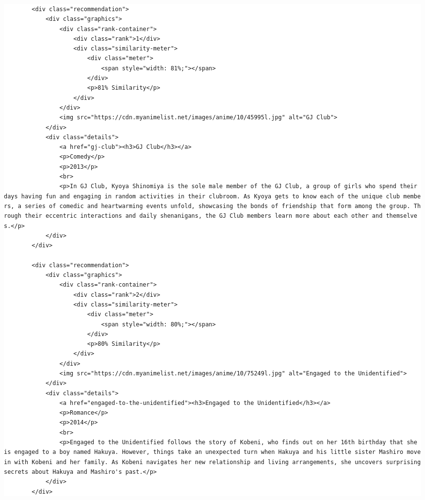             <div class="recommendation">
                <div class="graphics">
                    <div class="rank-container">
                        <div class="rank">1</div>
                        <div class="similarity-meter">
                            <div class="meter">
                                <span style="width: 81%;"></span>
                            </div>
                            <p>81% Similarity</p>
                        </div>
                    </div>
                    <img src="https://cdn.myanimelist.net/images/anime/10/45995l.jpg" alt="GJ Club">
                </div>
                <div class="details">
                    <a href="gj-club"><h3>GJ Club</h3></a>
                    <p>Comedy</p>
                    <p>2013</p>
                    <br>
                    <p>In GJ Club, Kyoya Shinomiya is the sole male member of the GJ Club, a group of girls who spend their days having fun and engaging in random activities in their clubroom. As Kyoya gets to know each of the unique club members, a series of comedic and heartwarming events unfold, showcasing the bonds of friendship that form among the group. Through their eccentric interactions and daily shenanigans, the GJ Club members learn more about each other and themselves.</p>
                </div>
            </div>

            <div class="recommendation">
                <div class="graphics">
                    <div class="rank-container">
                        <div class="rank">2</div>
                        <div class="similarity-meter">
                            <div class="meter">
                                <span style="width: 80%;"></span>
                            </div>
                            <p>80% Similarity</p>
                        </div>
                    </div>
                    <img src="https://cdn.myanimelist.net/images/anime/10/75249l.jpg" alt="Engaged to the Unidentified">
                </div>
                <div class="details">
                    <a href="engaged-to-the-unidentified"><h3>Engaged to the Unidentified</h3></a>
                    <p>Romance</p>
                    <p>2014</p>
                    <br>
                    <p>Engaged to the Unidentified follows the story of Kobeni, who finds out on her 16th birthday that she is engaged to a boy named Hakuya. However, things take an unexpected turn when Hakuya and his little sister Mashiro move in with Kobeni and her family. As Kobeni navigates her new relationship and living arrangements, she uncovers surprising secrets about Hakuya and Mashiro's past.</p>
                </div>
            </div>
